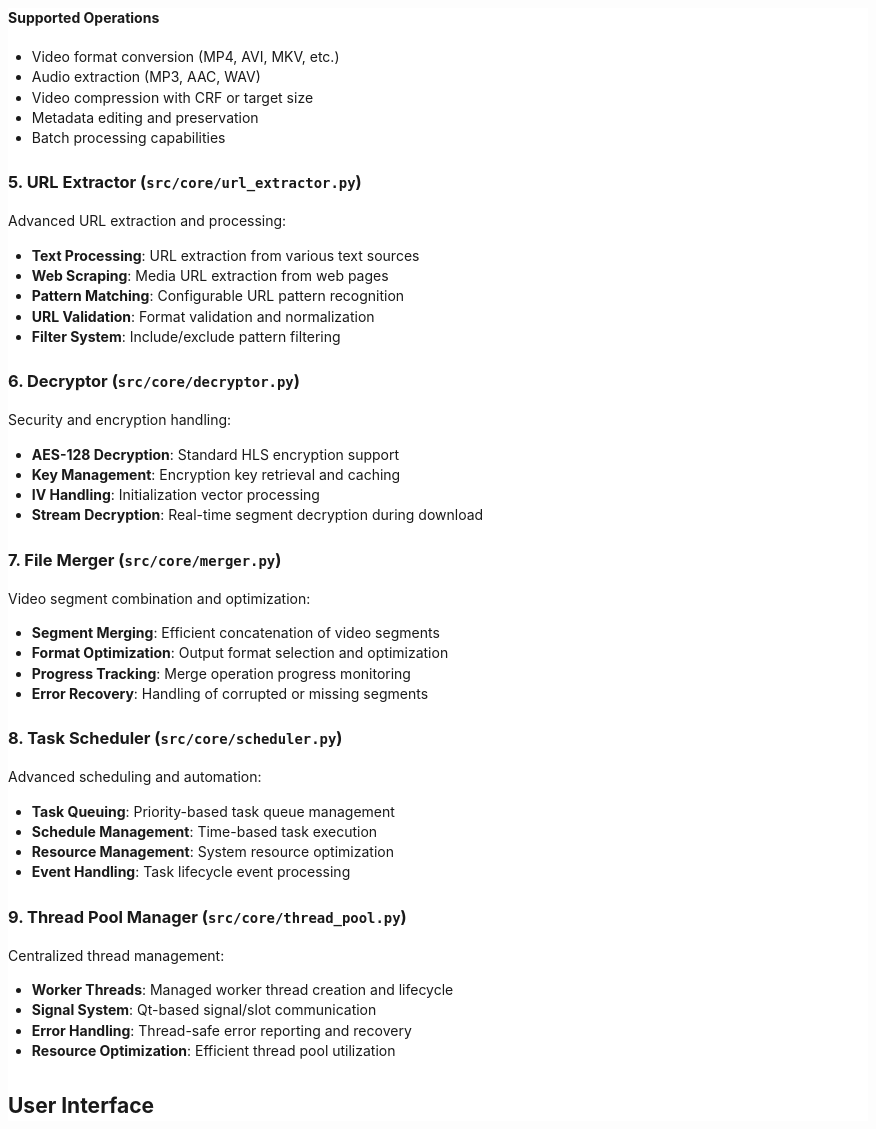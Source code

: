 #### Supported Operations

- Video format conversion (MP4, AVI, MKV, etc.)
- Audio extraction (MP3, AAC, WAV)
- Video compression with CRF or target size
- Metadata editing and preservation
- Batch processing capabilities

### 5. URL Extractor (`src/core/url_extractor.py`)

Advanced URL extraction and processing:

- **Text Processing**: URL extraction from various text sources
- **Web Scraping**: Media URL extraction from web pages
- **Pattern Matching**: Configurable URL pattern recognition
- **URL Validation**: Format validation and normalization
- **Filter System**: Include/exclude pattern filtering

### 6. Decryptor (`src/core/decryptor.py`)

Security and encryption handling:

- **AES-128 Decryption**: Standard HLS encryption support
- **Key Management**: Encryption key retrieval and caching
- **IV Handling**: Initialization vector processing
- **Stream Decryption**: Real-time segment decryption during download

### 7. File Merger (`src/core/merger.py`)

Video segment combination and optimization:

- **Segment Merging**: Efficient concatenation of video segments
- **Format Optimization**: Output format selection and optimization
- **Progress Tracking**: Merge operation progress monitoring
- **Error Recovery**: Handling of corrupted or missing segments

### 8. Task Scheduler (`src/core/scheduler.py`)

Advanced scheduling and automation:

- **Task Queuing**: Priority-based task queue management
- **Schedule Management**: Time-based task execution
- **Resource Management**: System resource optimization
- **Event Handling**: Task lifecycle event processing

### 9. Thread Pool Manager (`src/core/thread_pool.py`)

Centralized thread management:

- **Worker Threads**: Managed worker thread creation and lifecycle
- **Signal System**: Qt-based signal/slot communication
- **Error Handling**: Thread-safe error reporting and recovery
- **Resource Optimization**: Efficient thread pool utilization

## User Interface
